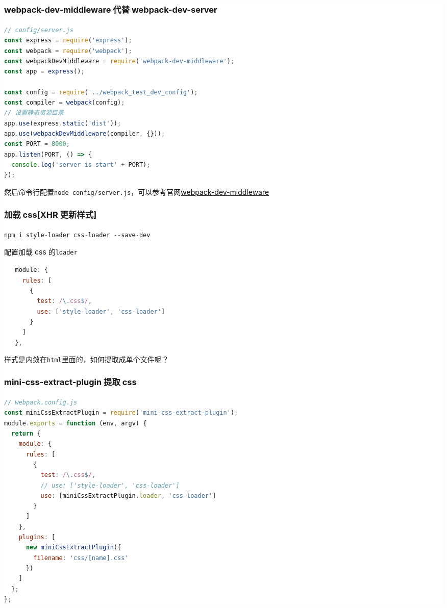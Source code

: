 ### webpack-dev-middleware 代替 webpack-dev-server

```js
// config/server.js
const express = require('express');
const webpack = require('webpack');
const webpackDevMiddleware = require('webpack-dev-middleware');
const app = express();

const config = require('../webpack_test_dev_config');
const compiler = webpack(config);
// 设置静态资源目录
app.use(express.static('dist'));
app.use(webpackDevMiddleware(compiler, {}));
const PORT = 8000;
app.listen(PORT, () => {
  console.log('server is start' + PORT);
});
```

然后命令行配置`node config/server.js`，可以参考官网[webpack-dev-middleware](https://www.webpackjs.com/guides/development/#%E4%BD%BF%E7%94%A8-webpack-dev-middleware 'webpack-dev-middleware')

### 加载 css[XHR 更新样式]

```js
npm i style-loader css-loader --save-dev
```

配置加载 css 的`loader`

```js
   module: {
     rules: [
       {
         test: /\.css$/,
         use: ['style-loader', 'css-loader']
       }
     ]
   },
```

样式是内敛在`html`里面的，如何提取成单个文件呢？

### mini-css-extract-plugin 提取 css

```js
// webpack.config.js
const miniCssExtractPlugin = require('mini-css-extract-plugin');
module.exports = function (env, argv) {
  return {
    module: {
      rules: [
        {
          test: /\.css$/,
          // use: ['style-loader', 'css-loader']
          use: [miniCssExtractPlugin.loader, 'css-loader']
        }
      ]
    },
    plugins: [
      new miniCssExtractPlugin({
        filename: 'css/[name].css'
      })
    ]
  };
};
```